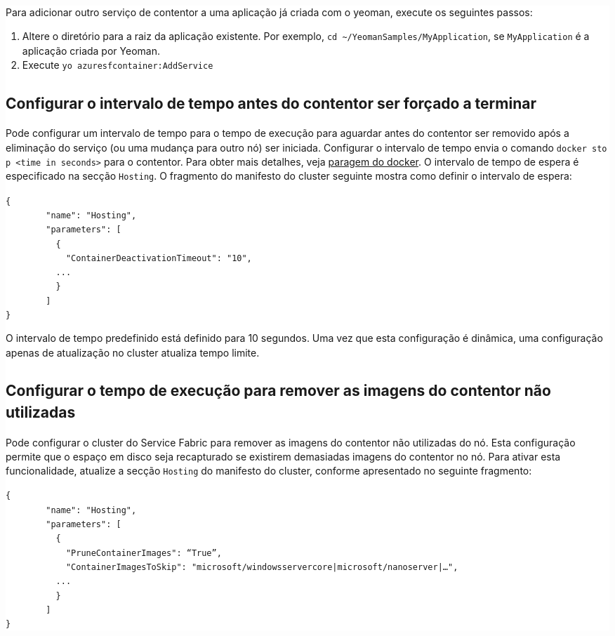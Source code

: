 Para adicionar outro serviço de contentor a uma aplicação já criada com o yeoman, execute os seguintes passos:

1. Altere o diretório para a raiz da aplicação existente.  Por exemplo, `cd ~/YeomanSamples/MyApplication`, se `MyApplication` é a aplicação criada por Yeoman.
2. Execute `yo azuresfcontainer:AddService`

<a id="manually"></a>


## <a name="configure-time-interval-before-container-is-force-terminated"></a>Configurar o intervalo de tempo antes do contentor ser forçado a terminar

Pode configurar um intervalo de tempo para o tempo de execução para aguardar antes do contentor ser removido após a eliminação do serviço (ou uma mudança para outro nó) ser iniciada. Configurar o intervalo de tempo envia o comando `docker stop <time in seconds>` para o contentor.   Para obter mais detalhes, veja [paragem do docker](https://docs.docker.com/engine/reference/commandline/stop/). O intervalo de tempo de espera é especificado na secção `Hosting`. O fragmento do manifesto do cluster seguinte mostra como definir o intervalo de espera:

```xml
{
        "name": "Hosting",
        "parameters": [
          {
            "ContainerDeactivationTimeout": "10",
          ...
          }
        ]
}
```
O intervalo de tempo predefinido está definido para 10 segundos. Uma vez que esta configuração é dinâmica, uma configuração apenas de atualização no cluster atualiza tempo limite. 


## <a name="configure-the-runtime-to-remove-unused-container-images"></a>Configurar o tempo de execução para remover as imagens do contentor não utilizadas

Pode configurar o cluster do Service Fabric para remover as imagens do contentor não utilizadas do nó. Esta configuração permite que o espaço em disco seja recapturado se existirem demasiadas imagens do contentor no nó.  Para ativar esta funcionalidade, atualize a secção `Hosting` do manifesto do cluster, conforme apresentado no seguinte fragmento: 


```xml
{
        "name": "Hosting",
        "parameters": [
          {
            "PruneContainerImages": “True”,
            "ContainerImagesToSkip": "microsoft/windowsservercore|microsoft/nanoserver|…",
          ...
          }
        ]
} 
```
